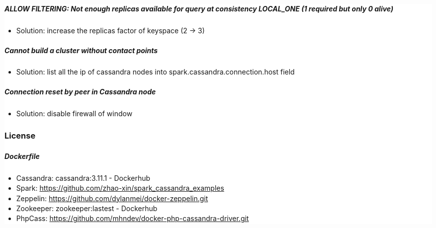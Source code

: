 ##### ALLOW FILTERING: Not enough replicas available for query at consistency LOCAL_ONE (1 required but only 0 alive)
* Solution: increase the replicas factor of keyspace (2 -> 3)

##### Cannot build a cluster without contact points
* Solution: list all the ip of cassandra nodes into spark.cassandra.connection.host field

##### Connection reset by peer in Cassandra node
* Solution: disable firewall of window

### License

##### Dockerfile
* Cassandra: cassandra:3.11.1 - Dockerhub
* Spark: https://github.com/zhao-xin/spark_cassandra_examples
* Zeppelin: https://github.com/dylanmei/docker-zeppelin.git
* Zookeeper: zookeeper:lastest - Dockerhub
* PhpCass: https://github.com/mhndev/docker-php-cassandra-driver.git
